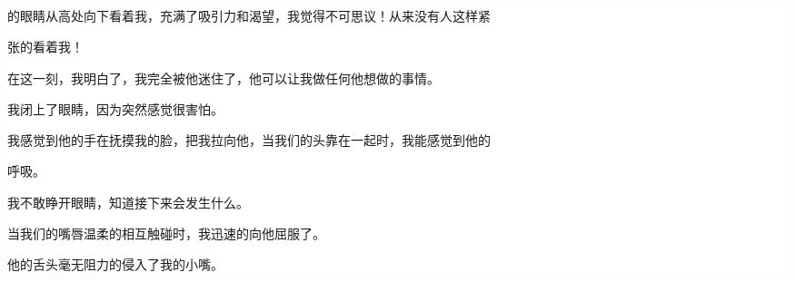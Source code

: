 的眼睛从高处向下看着我，充满了吸引力和渴望，我觉得不可思议！从来没有人这样紧

张的看着我！

在这一刻，我明白了，我完全被他迷住了，他可以让我做任何他想做的事情。

我闭上了眼睛，因为突然感觉很害怕。

我感觉到他的手在抚摸我的脸，把我拉向他，当我们的头靠在一起时，我能感觉到他的

呼吸。

我不敢睁开眼睛，知道接下来会发生什么。

当我们的嘴唇温柔的相互触碰时，我迅速的向他屈服了。

他的舌头毫无阻力的侵入了我的小嘴。


